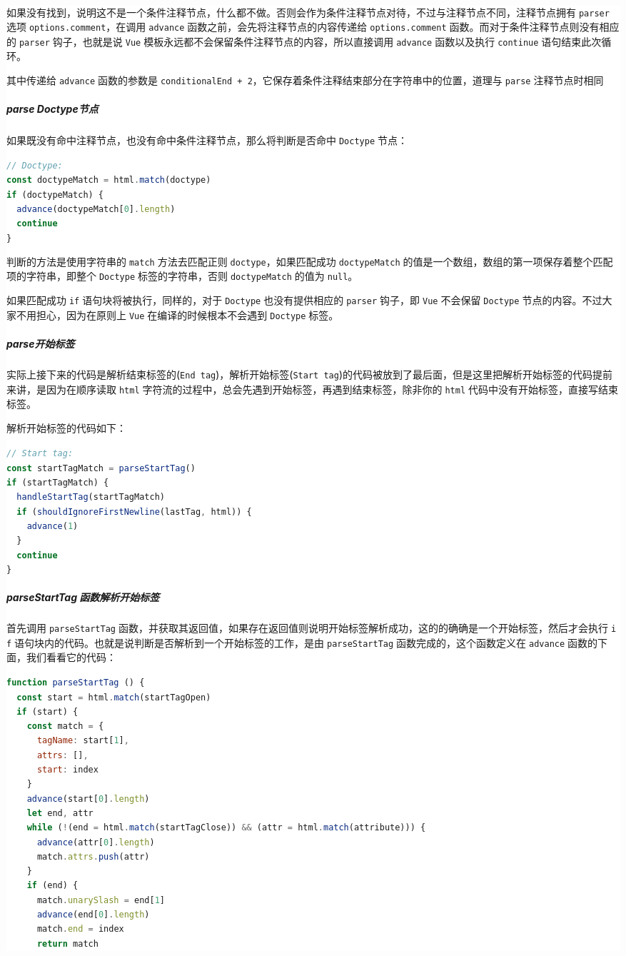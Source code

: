 如果没有找到，说明这不是一个条件注释节点，什么都不做。否则会作为条件注释节点对待，不过与注释节点不同，注释节点拥有 `parser` 选项 `options.comment`，在调用 `advance` 函数之前，会先将注释节点的内容传递给 `options.comment` 函数。而对于条件注释节点则没有相应的 `parser` 钩子，也就是说 `Vue` 模板永远都不会保留条件注释节点的内容，所以直接调用 `advance` 函数以及执行 `continue` 语句结束此次循环。

其中传递给 `advance` 函数的参数是 `conditionalEnd + 2`，它保存着条件注释结束部分在字符串中的位置，道理与 `parse` 注释节点时相同

##### parse Doctype节点

如果既没有命中注释节点，也没有命中条件注释节点，那么将判断是否命中 `Doctype` 节点：

```js
// Doctype:
const doctypeMatch = html.match(doctype)
if (doctypeMatch) {
  advance(doctypeMatch[0].length)
  continue
}
```

判断的方法是使用字符串的 `match` 方法去匹配正则 `doctype`，如果匹配成功 `doctypeMatch` 的值是一个数组，数组的第一项保存着整个匹配项的字符串，即整个 `Doctype` 标签的字符串，否则 `doctypeMatch` 的值为 `null`。

如果匹配成功 `if` 语句块将被执行，同样的，对于 `Doctype` 也没有提供相应的 `parser` 钩子，即 `Vue` 不会保留 `Doctype` 节点的内容。不过大家不用担心，因为在原则上 `Vue` 在编译的时候根本不会遇到 `Doctype` 标签。

##### parse开始标签

实际上接下来的代码是解析结束标签的(`End tag`)，解析开始标签(`Start tag`)的代码被放到了最后面，但是这里把解析开始标签的代码提前来讲，是因为在顺序读取 `html` 字符流的过程中，总会先遇到开始标签，再遇到结束标签，除非你的 `html` 代码中没有开始标签，直接写结束标签。

解析开始标签的代码如下：

```js
// Start tag:
const startTagMatch = parseStartTag()
if (startTagMatch) {
  handleStartTag(startTagMatch)
  if (shouldIgnoreFirstNewline(lastTag, html)) {
    advance(1)
  }
  continue
}
```

##### parseStartTag 函数解析开始标签

首先调用 `parseStartTag` 函数，并获取其返回值，如果存在返回值则说明开始标签解析成功，这的的确确是一个开始标签，然后才会执行 `if` 语句块内的代码。也就是说判断是否解析到一个开始标签的工作，是由 `parseStartTag` 函数完成的，这个函数定义在 `advance` 函数的下面，我们看看它的代码：

```js
function parseStartTag () {
  const start = html.match(startTagOpen)
  if (start) {
    const match = {
      tagName: start[1],
      attrs: [],
      start: index
    }
    advance(start[0].length)
    let end, attr
    while (!(end = html.match(startTagClose)) && (attr = html.match(attribute))) {
      advance(attr[0].length)
      match.attrs.push(attr)
    }
    if (end) {
      match.unarySlash = end[1]
      advance(end[0].length)
      match.end = index
      return match
```